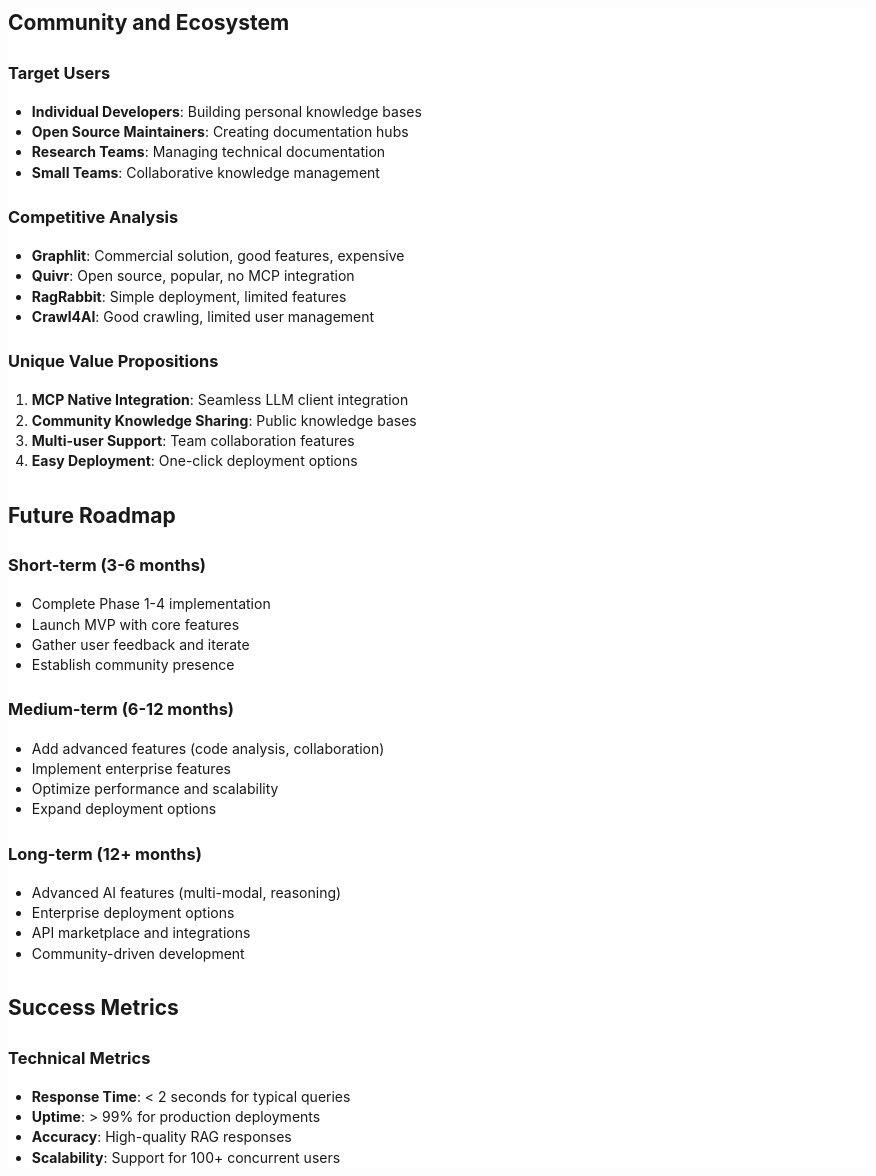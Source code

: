 ## Community and Ecosystem

### Target Users
- **Individual Developers**: Building personal knowledge bases
- **Open Source Maintainers**: Creating documentation hubs
- **Research Teams**: Managing technical documentation
- **Small Teams**: Collaborative knowledge management

### Competitive Analysis
- **Graphlit**: Commercial solution, good features, expensive
- **Quivr**: Open source, popular, no MCP integration
- **RagRabbit**: Simple deployment, limited features
- **Crawl4AI**: Good crawling, limited user management

### Unique Value Propositions
1. **MCP Native Integration**: Seamless LLM client integration
2. **Community Knowledge Sharing**: Public knowledge bases
3. **Multi-user Support**: Team collaboration features
4. **Easy Deployment**: One-click deployment options

## Future Roadmap

### Short-term (3-6 months)
- Complete Phase 1-4 implementation
- Launch MVP with core features
- Gather user feedback and iterate
- Establish community presence

### Medium-term (6-12 months)
- Add advanced features (code analysis, collaboration)
- Implement enterprise features
- Optimize performance and scalability
- Expand deployment options

### Long-term (12+ months)
- Advanced AI features (multi-modal, reasoning)
- Enterprise deployment options
- API marketplace and integrations
- Community-driven development

## Success Metrics

### Technical Metrics
- **Response Time**: < 2 seconds for typical queries
- **Uptime**: > 99% for production deployments
- **Accuracy**: High-quality RAG responses
- **Scalability**: Support for 100+ concurrent users
